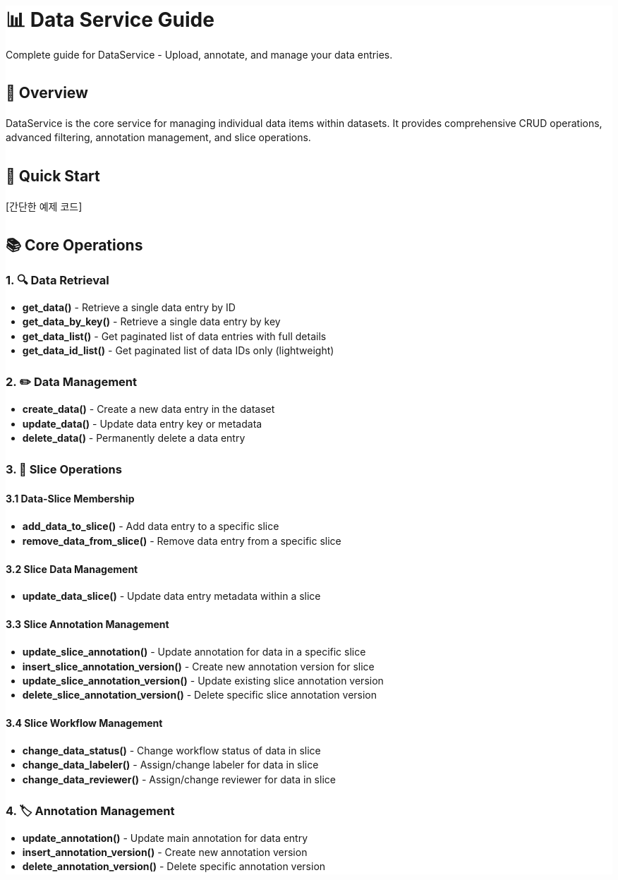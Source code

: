 # 📊 Data Service Guide

Complete guide for DataService - Upload, annotate, and manage your data entries.

## 🌟 Overview
DataService is the core service for managing individual data items within datasets. It provides comprehensive CRUD operations, advanced filtering, annotation management, and slice operations.

## 🚀 Quick Start
[간단한 예제 코드]

## 📚 Core Operations

### 1. 🔍 Data Retrieval
- **get_data()** - Retrieve a single data entry by ID
- **get_data_by_key()** - Retrieve a single data entry by key
- **get_data_list()** - Get paginated list of data entries with full details
- **get_data_id_list()** - Get paginated list of data IDs only (lightweight)

### 2. ✏️ Data Management
- **create_data()** - Create a new data entry in the dataset
- **update_data()** - Update data entry key or metadata
- **delete_data()** - Permanently delete a data entry

### 3. 🔧 Slice Operations
#### 3.1 Data-Slice Membership
- **add_data_to_slice()** - Add data entry to a specific slice
- **remove_data_from_slice()** - Remove data entry from a specific slice

#### 3.2 Slice Data Management
- **update_data_slice()** - Update data entry metadata within a slice

#### 3.3 Slice Annotation Management
- **update_slice_annotation()** - Update annotation for data in a specific slice
- **insert_slice_annotation_version()** - Create new annotation version for slice
- **update_slice_annotation_version()** - Update existing slice annotation version
- **delete_slice_annotation_version()** - Delete specific slice annotation version

#### 3.4 Slice Workflow Management
- **change_data_status()** - Change workflow status of data in slice
- **change_data_labeler()** - Assign/change labeler for data in slice
- **change_data_reviewer()** - Assign/change reviewer for data in slice

### 4. 🏷️ Annotation Management
- **update_annotation()** - Update main annotation for data entry
- **insert_annotation_version()** - Create new annotation version
- **delete_annotation_version()** - Delete specific annotation version
